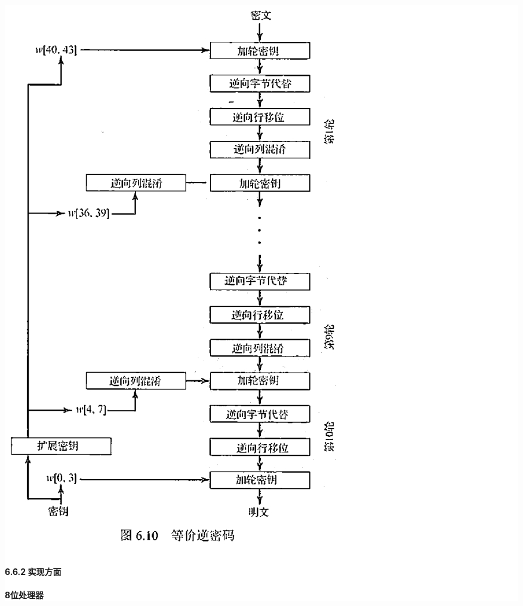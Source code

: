 ![](image/%E5%AF%86%E7%A0%81%E7%BC%96%E7%A0%81%E5%AD%A6%E4%B8%8E%E7%BD%91%E7%BB%9C%E5%AE%89%E5%85%A8/AES%E7%AD%89%E4%BB%B7%E9%80%86%E5%AF%86%E7%A0%81.png)



#### 6.6.2 实现方面

**8位处理器**
